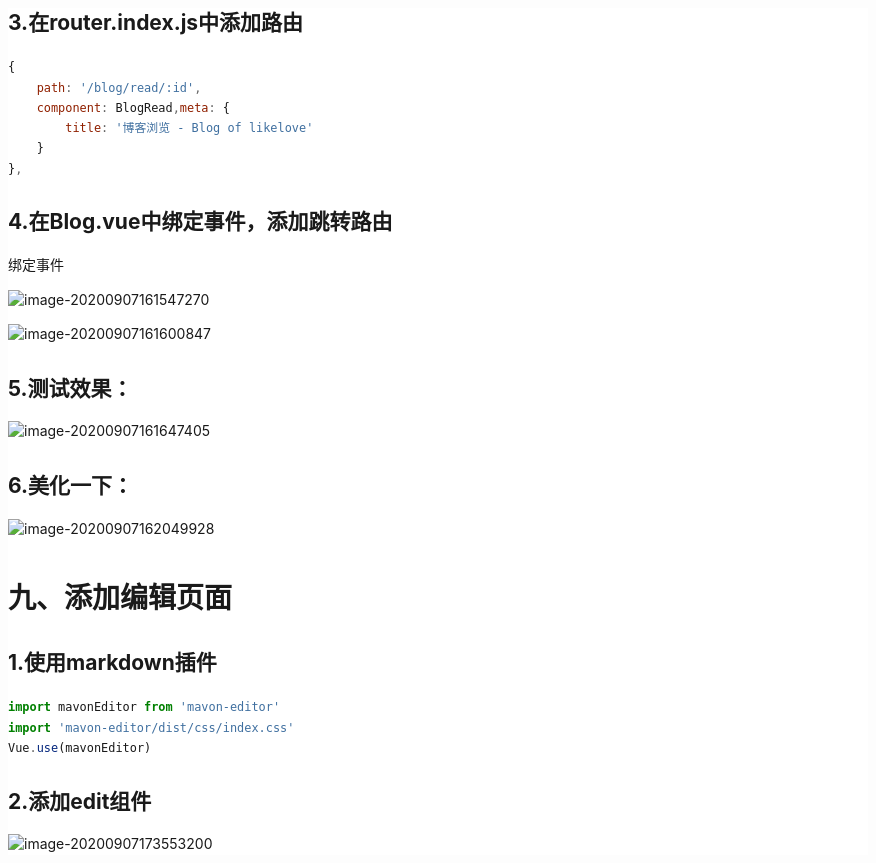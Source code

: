 

## 3.在router.index.js中添加路由

```js
{
    path: '/blog/read/:id',
    component: BlogRead,meta: {
        title: '博客浏览 - Blog of likelove'
    }
},
```





## 4.在Blog.vue中绑定事件，添加跳转路由

绑定事件

![image-20200907161547270](https://gitee.com/likeloveC/picture_bed/raw/master/img/8.26/20200907161547.png)

![image-20200907161600847](https://gitee.com/likeloveC/picture_bed/raw/master/img/8.26/20200907161600.png)



## 5.测试效果：

![image-20200907161647405](https://gitee.com/likeloveC/picture_bed/raw/master/img/8.26/20200907161647.png)





## 6.美化一下：

![image-20200907162049928](https://gitee.com/likeloveC/picture_bed/raw/master/img/8.26/20200907162049.png)

# 九、添加编辑页面	

## 1.使用markdown插件

```js
import mavonEditor from 'mavon-editor'
import 'mavon-editor/dist/css/index.css'
Vue.use(mavonEditor)
```



## 2.添加edit组件

![image-20200907173553200](https://gitee.com/likeloveC/picture_bed/raw/master/img/8.26/20200907173553.png)
